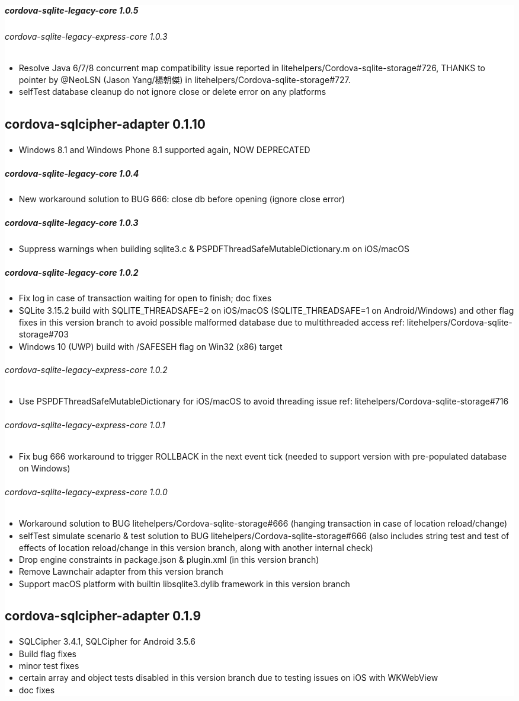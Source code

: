 ##### cordova-sqlite-legacy-core 1.0.5

###### cordova-sqlite-legacy-express-core 1.0.3

- Resolve Java 6/7/8 concurrent map compatibility issue reported in litehelpers/Cordova-sqlite-storage#726, THANKS to pointer by @NeoLSN (Jason Yang/楊朝傑) in litehelpers/Cordova-sqlite-storage#727.
- selfTest database cleanup do not ignore close or delete error on any platforms

## cordova-sqlcipher-adapter 0.1.10

- Windows 8.1 and Windows Phone 8.1 supported again, NOW DEPRECATED

##### cordova-sqlite-legacy-core 1.0.4

- New workaround solution to BUG 666: close db before opening (ignore close error)

##### cordova-sqlite-legacy-core 1.0.3

- Suppress warnings when building sqlite3.c & PSPDFThreadSafeMutableDictionary.m on iOS/macOS

##### cordova-sqlite-legacy-core 1.0.2

- Fix log in case of transaction waiting for open to finish; doc fixes
- SQLite 3.15.2 build with SQLITE_THREADSAFE=2 on iOS/macOS (SQLITE_THREADSAFE=1 on Android/Windows) and other flag fixes in this version branch to avoid possible malformed database due to multithreaded access ref: litehelpers/Cordova-sqlite-storage#703
- Windows 10 (UWP) build with /SAFESEH flag on Win32 (x86) target

###### cordova-sqlite-legacy-express-core 1.0.2

- Use PSPDFThreadSafeMutableDictionary for iOS/macOS to avoid threading issue ref: litehelpers/Cordova-sqlite-storage#716

###### cordova-sqlite-legacy-express-core 1.0.1

- Fix bug 666 workaround to trigger ROLLBACK in the next event tick (needed to support version with pre-populated database on Windows)

###### cordova-sqlite-legacy-express-core 1.0.0

- Workaround solution to BUG litehelpers/Cordova-sqlite-storage#666 (hanging transaction in case of location reload/change)
- selfTest simulate scenario & test solution to BUG litehelpers/Cordova-sqlite-storage#666 (also includes string test and test of effects of location reload/change in this version branch, along with another internal check)
- Drop engine constraints in package.json & plugin.xml (in this version branch)
- Remove Lawnchair adapter from this version branch
- Support macOS platform with builtin libsqlite3.dylib framework in this version branch

## cordova-sqlcipher-adapter 0.1.9

- SQLCipher 3.4.1, SQLCipher for Android 3.5.6
- Build flag fixes
- minor test fixes
- certain array and object tests disabled in this version branch due to testing issues on iOS with WKWebView
- doc fixes
